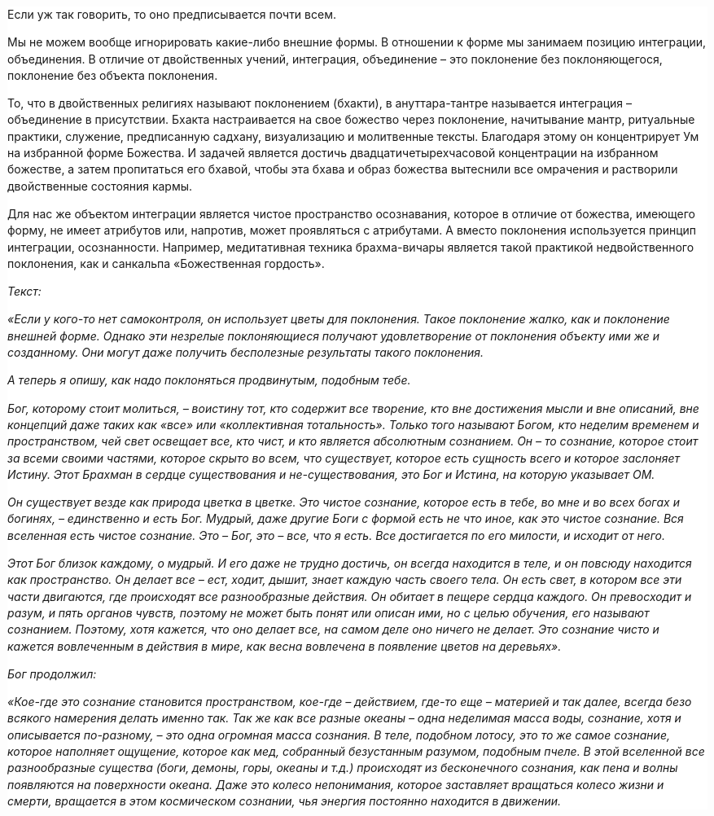   
 Если уж так говорить, то оно предписывается почти всем.

 Мы не можем вообще игнорировать какие-либо внешние формы. В отношении к форме мы занимаем позицию интеграции, объединения. В отличие от двойственных учений, интеграция, объединение – это поклонение без поклоняющегося, поклонение без объекта поклонения.

 То, что в двойственных религиях называют поклонением (бхакти), в ануттара-тантре называется интеграция – объединение в присутствии. Бхакта настраивается на свое божество через поклонение, начитывание мантр, ритуальные практики, служение, предписанную садхану, визуализацию и молитвенные тексты. Благодаря этому он концентрирует Ум на избранной форме Божества. И задачей является достичь двадцатичетырехчасовой концентрации на избранном божестве, а затем пропитаться его бхавой, чтобы эта бхава и образ божества вытеснили все омрачения и растворили двойственные состояния кармы.

 Для нас же объектом интеграции является чистое пространство осознавания, которое в отличие от божества, имеющего форму, не имеет атрибутов или, напротив, может проявляться с атрибутами. А вместо поклонения используется принцип интеграции, осознанности. Например, медитативная техника брахма-вичары является такой практикой недвойственного поклонения, как и санкальпа «Божественная гордость».

  
_Текст:_ 

 _«Если у кого-то нет самоконтроля, он использует цветы для поклонения. Такое поклонение жалко, как и поклонение внешней форме. Однако эти незрелые поклоняющиеся получают удовлетворение от поклонения объекту ими же и созданному. Они могут даже получить бесполезные результаты такого поклонения._ 

 _А теперь я опишу, как надо поклоняться продвинутым, подобным тебе._ 

 _Бог, которому стоит молиться, – воистину тот, кто содержит все творение, кто вне достижения мысли и вне описаний, вне концепций даже таких как «все» или «коллективная тотальность». Только того называют Богом, кто неделим временем и пространством, чей свет освещает все, кто чист, и кто является абсолютным сознанием. Он – то сознание, которое стоит за всеми своими частями, которое скрыто во всем, что существует, которое есть сущность всего и которое заслоняет Истину. Этот Брахман в сердце существования и не-существования, это Бог и Истина, на которую указывает ОМ._ 

 _Он существует везде как природа цветка в цветке. Это чистое сознание, которое есть в тебе, во мне и во всех богах и богинях, – единственно и есть Бог. Мудрый, даже другие Боги с формой есть не что иное, как это чистое сознание. Вся вселенная есть чистое сознание. Это – Бог, это – все, что я есть. Все достигается по его милости, и исходит от него._ 

 _Этот Бог близок каждому, о мудрый. И его даже не трудно достичь, он всегда находится в теле, и он повсюду находится как пространство. Он делает все – ест, ходит, дышит, знает каждую часть своего тела. Он есть свет, в котором все эти части двигаются, где происходят все разнообразные действия. Он обитает в пещере сердца каждого. Он превосходит и разум, и пять органов чувств, поэтому не может быть понят или описан ими, но с целью обучения, его называют сознанием. Поэтому, хотя кажется, что оно делает все, на самом деле оно ничего не делает. Это сознание чисто и кажется вовлеченным в действия в мире, как весна вовлечена в появление цветов на деревьях»._ 

_Бог продолжил:_ 

 _«Кое-где это сознание становится пространством, кое-где – действием, где-то еще – материей и так далее, всегда безо всякого намерения делать именно так. Так же как все разные океаны – одна неделимая масса воды, сознание, хотя и описывается по-разному, – это одна огромная масса сознания. В теле, подобном лотосу, это то же самое сознание, которое наполняет ощущение, которое как мед, собранный безустанным разумом, подобным пчеле. В этой вселенной все разнообразные существа (боги, демоны, горы, океаны и т.д.) происходят из бесконечного сознания, как пена и волны появляются на поверхности океана. Даже это колесо непонимания, которое заставляет вращаться колесо жизни и смерти, вращается в этом космическом сознании, чья энергия постоянно находится в движении._ 

